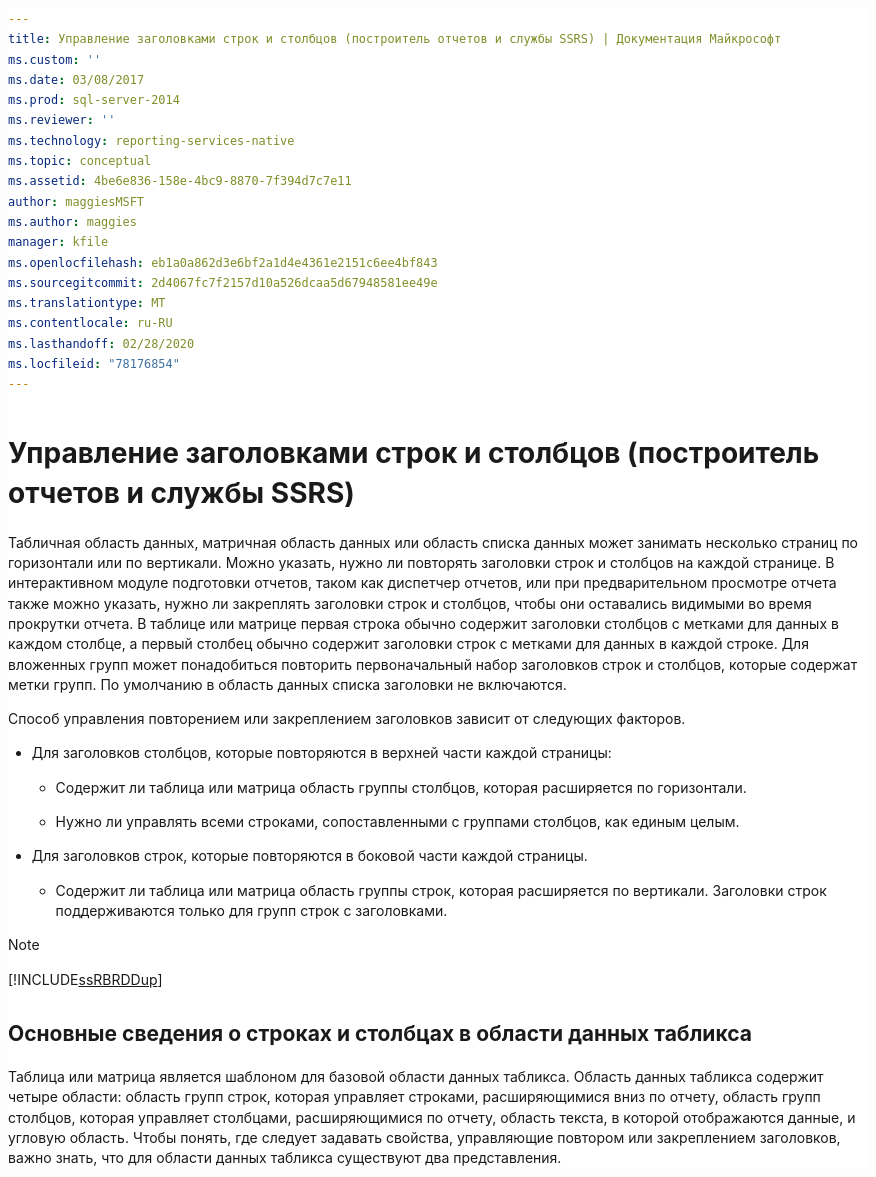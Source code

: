 ```yaml
---
title: Управление заголовками строк и столбцов (построитель отчетов и службы SSRS) | Документация Майкрософт
ms.custom: ''
ms.date: 03/08/2017
ms.prod: sql-server-2014
ms.reviewer: ''
ms.technology: reporting-services-native
ms.topic: conceptual
ms.assetid: 4be6e836-158e-4bc9-8870-7f394d7c7e11
author: maggiesMSFT
ms.author: maggies
manager: kfile
ms.openlocfilehash: eb1a0a862d3e6bf2a1d4e4361e2151c6ee4bf843
ms.sourcegitcommit: 2d4067fc7f2157d10a526dcaa5d67948581ee49e
ms.translationtype: MT
ms.contentlocale: ru-RU
ms.lasthandoff: 02/28/2020
ms.locfileid: "78176854"
---
```

# <a name="controlling-row-and-column-headings-report-builder-and-ssrs"></a>Управление заголовками строк и столбцов (построитель отчетов и службы SSRS)
  Табличная область данных, матричная область данных или область списка данных может занимать несколько страниц по горизонтали или по вертикали. Можно указать, нужно ли повторять заголовки строк и столбцов на каждой странице. В интерактивном модуле подготовки отчетов, таком как диспетчер отчетов, или при предварительном просмотре отчета также можно указать, нужно ли закреплять заголовки строк и столбцов, чтобы они оставались видимыми во время прокрутки отчета. В таблице или матрице первая строка обычно содержит заголовки столбцов с метками для данных в каждом столбце, а первый столбец обычно содержит заголовки строк с метками для данных в каждой строке. Для вложенных групп может понадобиться повторить первоначальный набор заголовков строк и столбцов, которые содержат метки групп. По умолчанию в область данных списка заголовки не включаются.

 Способ управления повторением или закреплением заголовков зависит от следующих факторов.

-   Для заголовков столбцов, которые повторяются в верхней части каждой страницы:

    -   Содержит ли таблица или матрица область группы столбцов, которая расширяется по горизонтали.

    -   Нужно ли управлять всеми строками, сопоставленными с группами столбцов, как единым целым.

-   Для заголовков строк, которые повторяются в боковой части каждой страницы.

    -   Содержит ли таблица или матрица область группы строк, которая расширяется по вертикали. Заголовки строк поддерживаются только для групп строк с заголовками.

> [!NOTE]
>  [!INCLUDE[ssRBRDDup](../../includes/ssrbrddup-md.md)]

## <a name="understanding-rows-and-columns-in-a-tablix-data-region"></a>Основные сведения о строках и столбцах в области данных табликса
 Таблица или матрица является шаблоном для базовой области данных табликса. Область данных табликса содержит четыре области: область групп строк, которая управляет строками, расширяющимися вниз по отчету, область групп столбцов, которая управляет столбцами, расширяющимися по отчету, область текста, в которой отображаются данные, и угловую область. Чтобы понять, где следует задавать свойства, управляющие повтором или закреплением заголовков, важно знать, что для области данных табликса существуют два представления.
